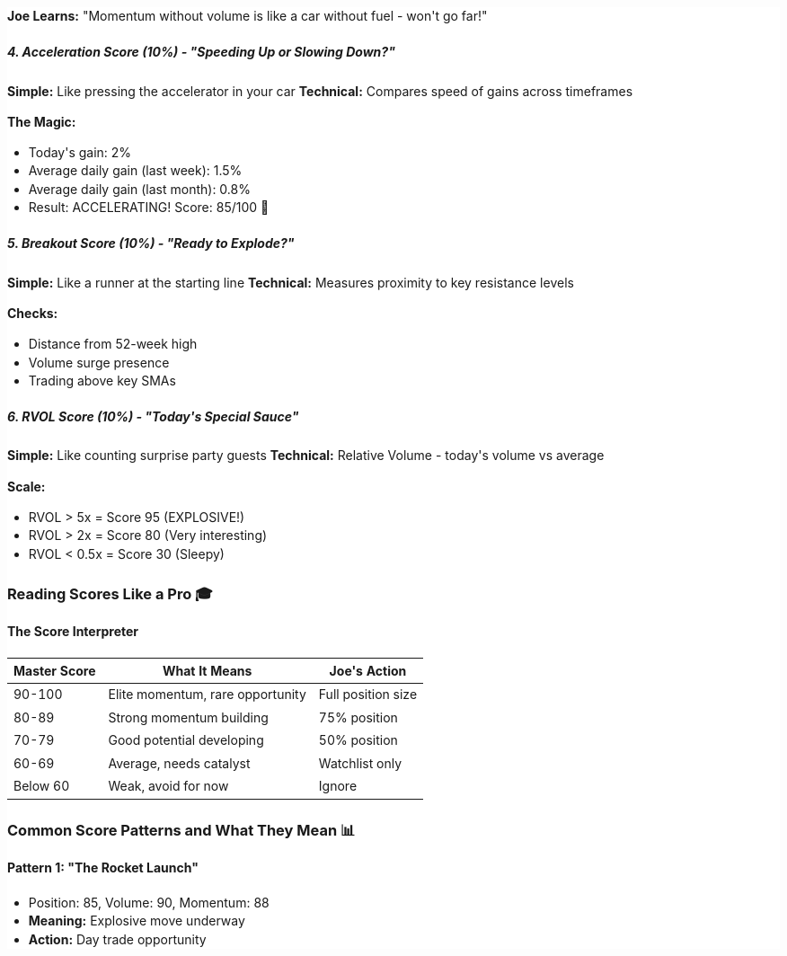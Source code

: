 **Joe Learns:** "Momentum without volume is like a car without fuel - won't go far!"

##### 4. Acceleration Score (10%) - "Speeding Up or Slowing Down?"
**Simple:** Like pressing the accelerator in your car
**Technical:** Compares speed of gains across timeframes

**The Magic:**
- Today's gain: 2%
- Average daily gain (last week): 1.5%
- Average daily gain (last month): 0.8%
- Result: ACCELERATING! Score: 85/100 🚀

##### 5. Breakout Score (10%) - "Ready to Explode?"
**Simple:** Like a runner at the starting line
**Technical:** Measures proximity to key resistance levels

**Checks:**
- Distance from 52-week high
- Volume surge presence
- Trading above key SMAs

##### 6. RVOL Score (10%) - "Today's Special Sauce"
**Simple:** Like counting surprise party guests
**Technical:** Relative Volume - today's volume vs average

**Scale:**
- RVOL > 5x = Score 95 (EXPLOSIVE!)
- RVOL > 2x = Score 80 (Very interesting)
- RVOL < 0.5x = Score 30 (Sleepy)

### Reading Scores Like a Pro 🎓

#### The Score Interpreter

| Master Score | What It Means | Joe's Action |
|--------------|---------------|--------------|
| 90-100 | Elite momentum, rare opportunity | Full position size |
| 80-89 | Strong momentum building | 75% position |
| 70-79 | Good potential developing | 50% position |
| 60-69 | Average, needs catalyst | Watchlist only |
| Below 60 | Weak, avoid for now | Ignore |

### Common Score Patterns and What They Mean 📊

#### Pattern 1: "The Rocket Launch"
- Position: 85, Volume: 90, Momentum: 88
- **Meaning:** Explosive move underway
- **Action:** Day trade opportunity
